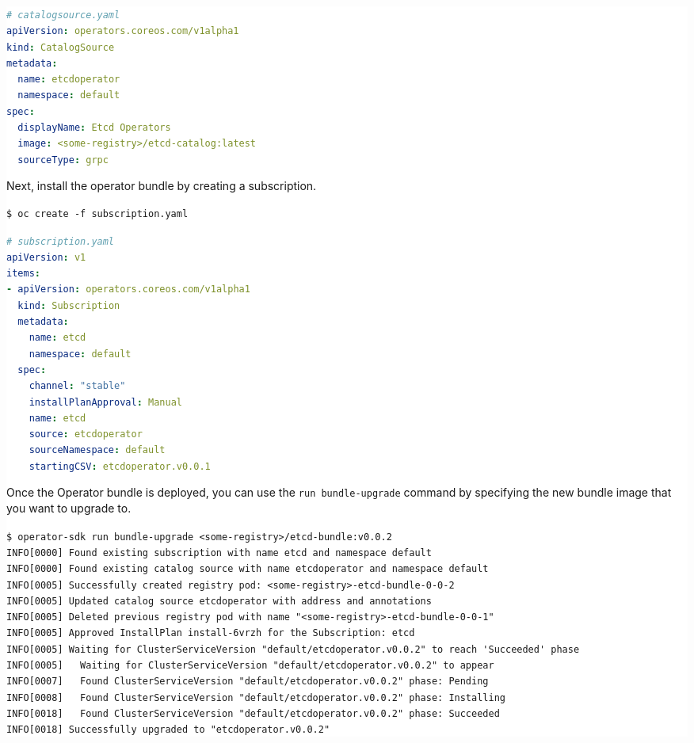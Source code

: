 ```yaml
# catalogsource.yaml
apiVersion: operators.coreos.com/v1alpha1
kind: CatalogSource
metadata:
  name: etcdoperator
  namespace: default
spec:
  displayName: Etcd Operators
  image: <some-registry>/etcd-catalog:latest
  sourceType: grpc
```

Next, install the operator bundle by creating a subscription.

```console
$ oc create -f subscription.yaml
```

```yaml
# subscription.yaml
apiVersion: v1
items:
- apiVersion: operators.coreos.com/v1alpha1
  kind: Subscription
  metadata:
    name: etcd
    namespace: default
  spec:
    channel: "stable"
    installPlanApproval: Manual
    name: etcd
    source: etcdoperator
    sourceNamespace: default
    startingCSV: etcdoperator.v0.0.1
```

Once the Operator bundle is deployed, you can use the `run bundle-upgrade` command by specifying the new bundle image that you want to upgrade to.

```console
$ operator-sdk run bundle-upgrade <some-registry>/etcd-bundle:v0.0.2
INFO[0000] Found existing subscription with name etcd and namespace default
INFO[0000] Found existing catalog source with name etcdoperator and namespace default
INFO[0005] Successfully created registry pod: <some-registry>-etcd-bundle-0-0-2
INFO[0005] Updated catalog source etcdoperator with address and annotations
INFO[0005] Deleted previous registry pod with name "<some-registry>-etcd-bundle-0-0-1"
INFO[0005] Approved InstallPlan install-6vrzh for the Subscription: etcd
INFO[0005] Waiting for ClusterServiceVersion "default/etcdoperator.v0.0.2" to reach 'Succeeded' phase
INFO[0005]   Waiting for ClusterServiceVersion "default/etcdoperator.v0.0.2" to appear
INFO[0007]   Found ClusterServiceVersion "default/etcdoperator.v0.0.2" phase: Pending
INFO[0008]   Found ClusterServiceVersion "default/etcdoperator.v0.0.2" phase: Installing
INFO[0018]   Found ClusterServiceVersion "default/etcdoperator.v0.0.2" phase: Succeeded
INFO[0018] Successfully upgraded to "etcdoperator.v0.0.2"
```


[run-bundle]: https://sdk.operatorframework.io/docs/cli/operator-sdk_run_bundle/